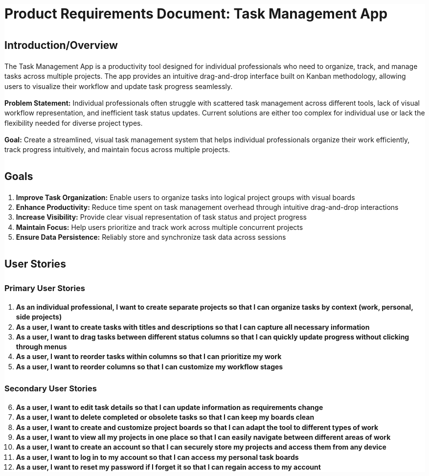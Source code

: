 # Product Requirements Document: Task Management App

## Introduction/Overview

The Task Management App is a productivity tool designed for individual professionals who need to organize, track, and manage tasks across multiple projects. The app provides an intuitive drag-and-drop interface built on Kanban methodology, allowing users to visualize their workflow and update task progress seamlessly. 

**Problem Statement:** Individual professionals often struggle with scattered task management across different tools, lack of visual workflow representation, and inefficient task status updates. Current solutions are either too complex for individual use or lack the flexibility needed for diverse project types.

**Goal:** Create a streamlined, visual task management system that helps individual professionals organize their work efficiently, track progress intuitively, and maintain focus across multiple projects.

## Goals

1. **Improve Task Organization:** Enable users to organize tasks into logical project groups with visual boards
2. **Enhance Productivity:** Reduce time spent on task management overhead through intuitive drag-and-drop interactions
3. **Increase Visibility:** Provide clear visual representation of task status and project progress
4. **Maintain Focus:** Help users prioritize and track work across multiple concurrent projects
5. **Ensure Data Persistence:** Reliably store and synchronize task data across sessions

## User Stories

### Primary User Stories
1. **As an individual professional, I want to create separate projects so that I can organize tasks by context (work, personal, side projects)**
2. **As a user, I want to create tasks with titles and descriptions so that I can capture all necessary information**
3. **As a user, I want to drag tasks between different status columns so that I can quickly update progress without clicking through menus**
4. **As a user, I want to reorder tasks within columns so that I can prioritize my work**
5. **As a user, I want to reorder columns so that I can customize my workflow stages**

### Secondary User Stories
6. **As a user, I want to edit task details so that I can update information as requirements change**
7. **As a user, I want to delete completed or obsolete tasks so that I can keep my boards clean**
8. **As a user, I want to create and customize project boards so that I can adapt the tool to different types of work**
9. **As a user, I want to view all my projects in one place so that I can easily navigate between different areas of work**
10. **As a user, I want to create an account so that I can securely store my projects and access them from any device**
11. **As a user, I want to log in to my account so that I can access my personal task boards**
12. **As a user, I want to reset my password if I forget it so that I can regain access to my account**
